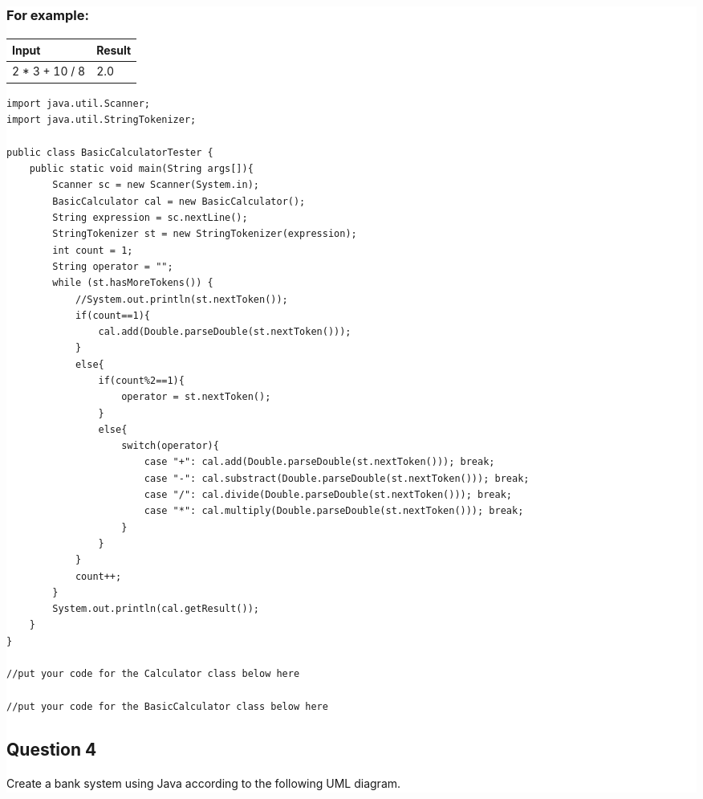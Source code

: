 ### For example:
| **Input**     | **Result** |
|:--------------|:-----------|
| 2 * 3 + 10 / 8 | 2.0 |

```
import java.util.Scanner;
import java.util.StringTokenizer;

public class BasicCalculatorTester {
	public static void main(String args[]){
		Scanner sc = new Scanner(System.in);
		BasicCalculator cal = new BasicCalculator();
		String expression = sc.nextLine();
		StringTokenizer st = new StringTokenizer(expression);
		int count = 1;
		String operator = "";
	    while (st.hasMoreTokens()) {
	        //System.out.println(st.nextToken());
	        if(count==1){
				cal.add(Double.parseDouble(st.nextToken()));
			}
			else{
				if(count%2==1){
					operator = st.nextToken();
				}
				else{
					switch(operator){
						case "+": cal.add(Double.parseDouble(st.nextToken())); break;
						case "-": cal.substract(Double.parseDouble(st.nextToken())); break;
						case "/": cal.divide(Double.parseDouble(st.nextToken())); break;
						case "*": cal.multiply(Double.parseDouble(st.nextToken())); break;
					}
				}
			}
	        count++;
	    }
	    System.out.println(cal.getResult());
	}
}

//put your code for the Calculator class below here

//put your code for the BasicCalculator class below here
```

## Question 4
Create a bank system using Java according to the following UML diagram.
